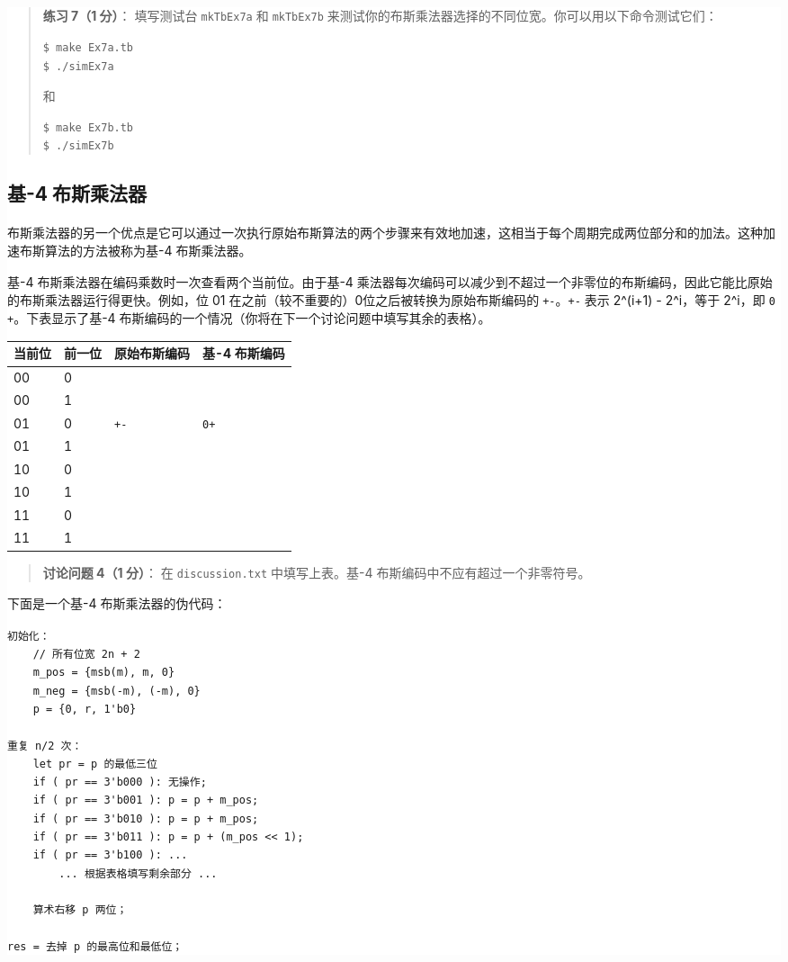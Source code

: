 > **练习 7（1 分）**： 填写测试台 `mkTbEx7a` 和 `mkTbEx7b` 来测试你的布斯乘法器选择的不同位宽。你可以用以下命令测试它们：
>
> ```shell
> $ make Ex7a.tb
> $ ./simEx7a
> ```
>
> 和
>
> ```shell
> $ make Ex7b.tb
> $ ./simEx7b
> ```

## 基-4 布斯乘法器

布斯乘法器的另一个优点是它可以通过一次执行原始布斯算法的两个步骤来有效地加速，这相当于每个周期完成两位部分和的加法。这种加速布斯算法的方法被称为基-4 布斯乘法器。

基-4 布斯乘法器在编码乘数时一次查看两个当前位。由于基-4 乘法器每次编码可以减少到不超过一个非零位的布斯编码，因此它能比原始的布斯乘法器运行得更快。例如，位 01 在之前（较不重要的）0位之后被转换为原始布斯编码的 `+-`。`+-` 表示 2^(i+1) - 2^i，等于 2^i，即 `0+`。下表显示了基-4 布斯编码的一个情况（你将在下一个讨论问题中填写其余的表格）。

| 当前位 | 前一位 | 原始布斯编码 | 基-4 布斯编码 |
| :----- | :----- | :----------- | :------------ |
| 00     | 0      |              |               |
| 00     | 1      |              |               |
| 01     | 0      | `+-`         | `0+`          |
| 01     | 1      |              |               |
| 10     | 0      |              |               |
| 10     | 1      |              |               |
| 11     | 0      |              |               |
| 11     | 1      |              |               |

> **讨论问题 4（1 分）**： 在 `discussion.txt` 中填写上表。基-4 布斯编码中不应有超过一个非零符号。

下面是一个基-4 布斯乘法器的伪代码：

```bsv
初始化：
    // 所有位宽 2n + 2
    m_pos = {msb(m), m, 0}
    m_neg = {msb(-m), (-m), 0}
    p = {0, r, 1'b0}

重复 n/2 次：
    let pr = p 的最低三位
    if ( pr == 3'b000 ): 无操作;
    if ( pr == 3'b001 ): p = p + m_pos;
    if ( pr == 3'b010 ): p = p + m_pos;
    if ( pr == 3'b011 ): p = p + (m_pos << 1);
    if ( pr == 3'b100 ): ...
        ... 根据表格填写剩余部分 ...

    算术右移 p 两位；

res = 去掉 p 的最高位和最低位；
```
